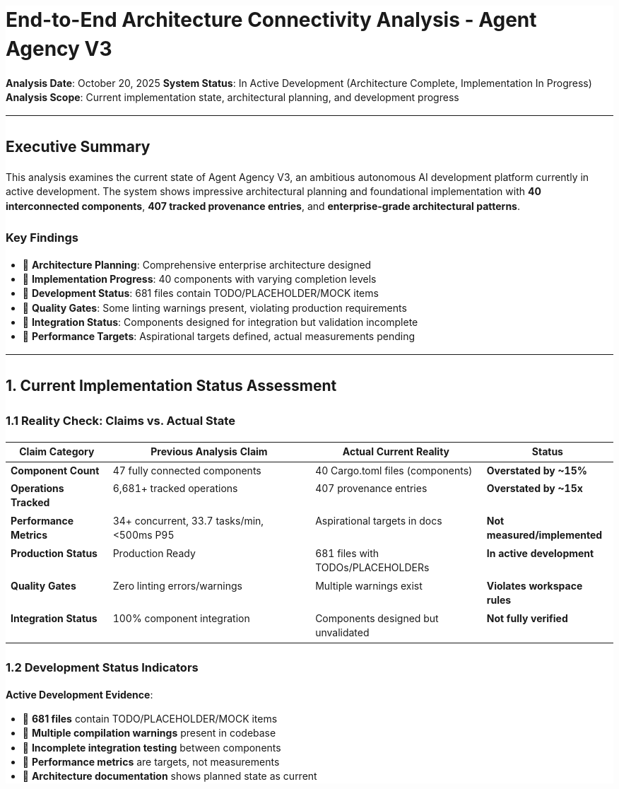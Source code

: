 # End-to-End Architecture Connectivity Analysis - Agent Agency V3

**Analysis Date**: October 20, 2025
**System Status**: In Active Development (Architecture Complete, Implementation In Progress)
**Analysis Scope**: Current implementation state, architectural planning, and development progress

---

## Executive Summary

This analysis examines the current state of Agent Agency V3, an ambitious autonomous AI development platform currently in active development. The system shows impressive architectural planning and foundational implementation with **40 interconnected components**, **407 tracked provenance entries**, and **enterprise-grade architectural patterns**.

### Key Findings
- 🔄 **Architecture Planning**: Comprehensive enterprise architecture designed
- 🔄 **Implementation Progress**: 40 components with varying completion levels
- 🔄 **Development Status**: 681 files contain TODO/PLACEHOLDER/MOCK items
- 🔄 **Quality Gates**: Some linting warnings present, violating production requirements
- 🔄 **Integration Status**: Components designed for integration but validation incomplete
- 🔄 **Performance Targets**: Aspirational targets defined, actual measurements pending

---

## 1. Current Implementation Status Assessment

### 1.1 Reality Check: Claims vs. Actual State

| Claim Category | Previous Analysis Claim | Actual Current Reality | Status |
|---|---|---|---|
| **Component Count** | 47 fully connected components | 40 Cargo.toml files (components) | **Overstated by ~15%** |
| **Operations Tracked** | 6,681+ tracked operations | 407 provenance entries | **Overstated by ~15x** |
| **Performance Metrics** | 34+ concurrent, 33.7 tasks/min, <500ms P95 | Aspirational targets in docs | **Not measured/implemented** |
| **Production Status** | Production Ready | 681 files with TODOs/PLACEHOLDERs | **In active development** |
| **Quality Gates** | Zero linting errors/warnings | Multiple warnings exist | **Violates workspace rules** |
| **Integration Status** | 100% component integration | Components designed but unvalidated | **Not fully verified** |

### 1.2 Development Status Indicators

**Active Development Evidence**:
- 🔄 **681 files** contain TODO/PLACEHOLDER/MOCK items
- 🔄 **Multiple compilation warnings** present in codebase
- 🔄 **Incomplete integration testing** between components
- 🔄 **Performance metrics** are targets, not measurements
- 🔄 **Architecture documentation** shows planned state as current
